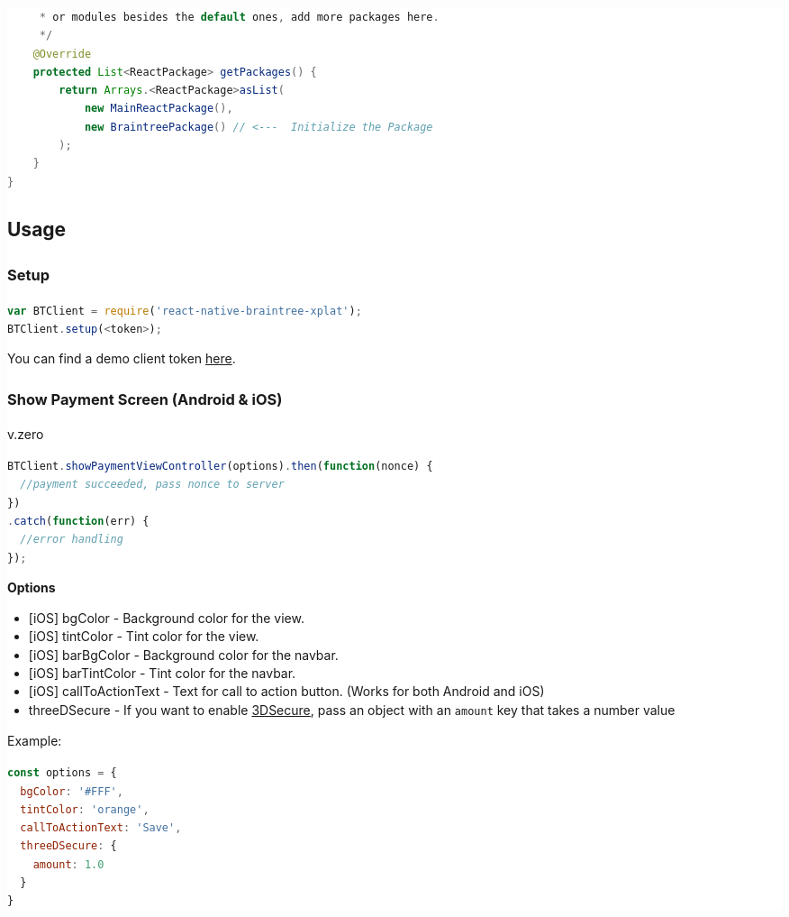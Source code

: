 ```java
     * or modules besides the default ones, add more packages here.
     */
    @Override
    protected List<ReactPackage> getPackages() {
        return Arrays.<ReactPackage>asList(
            new MainReactPackage(),
            new BraintreePackage() // <---  Initialize the Package
        );
    }
}

```

## Usage

### Setup
```js
var BTClient = require('react-native-braintree-xplat');
BTClient.setup(<token>);
```
You can find a demo client token [here](https://developers.braintreepayments.com/start/hello-client/ios/v3).

### Show Payment Screen (Android & iOS)
v.zero
```js
BTClient.showPaymentViewController(options).then(function(nonce) {
  //payment succeeded, pass nonce to server
})
.catch(function(err) {
  //error handling
});
```
**Options**
- [iOS] bgColor - Background color for the view.
- [iOS] tintColor - Tint color for the view.
- [iOS] barBgColor - Background color for the navbar.
- [iOS] barTintColor - Tint color for the navbar.
- [iOS] callToActionText - Text for call to action button. (Works for both Android and iOS)
- threeDSecure - If you want to enable [3DSecure](https://developers.braintreepayments.com/guides/3d-secure/client-side/android/v2), pass an object with an `amount` key that takes a number value

Example:
```js
const options = {
  bgColor: '#FFF',
  tintColor: 'orange',
  callToActionText: 'Save',
  threeDSecure: {
    amount: 1.0
  }
}
```
